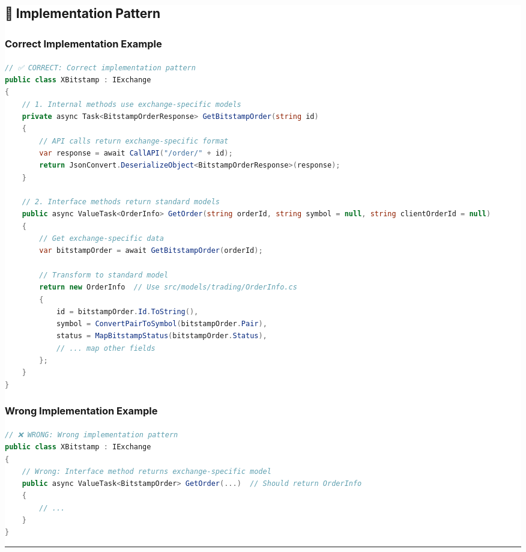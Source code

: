 
## 🔧 Implementation Pattern

### Correct Implementation Example

```csharp
// ✅ CORRECT: Correct implementation pattern
public class XBitstamp : IExchange
{
    // 1. Internal methods use exchange-specific models
    private async Task<BitstampOrderResponse> GetBitstampOrder(string id)
    {
        // API calls return exchange-specific format
        var response = await CallAPI("/order/" + id);
        return JsonConvert.DeserializeObject<BitstampOrderResponse>(response);
    }
    
    // 2. Interface methods return standard models
    public async ValueTask<OrderInfo> GetOrder(string orderId, string symbol = null, string clientOrderId = null)
    {
        // Get exchange-specific data
        var bitstampOrder = await GetBitstampOrder(orderId);
        
        // Transform to standard model
        return new OrderInfo  // Use src/models/trading/OrderInfo.cs
        {
            id = bitstampOrder.Id.ToString(),
            symbol = ConvertPairToSymbol(bitstampOrder.Pair),
            status = MapBitstampStatus(bitstampOrder.Status),
            // ... map other fields
        };
    }
}
```

### Wrong Implementation Example

```csharp
// ❌ WRONG: Wrong implementation pattern
public class XBitstamp : IExchange
{
    // Wrong: Interface method returns exchange-specific model
    public async ValueTask<BitstampOrder> GetOrder(...)  // Should return OrderInfo
    {
        // ...
    }
}
```

---
